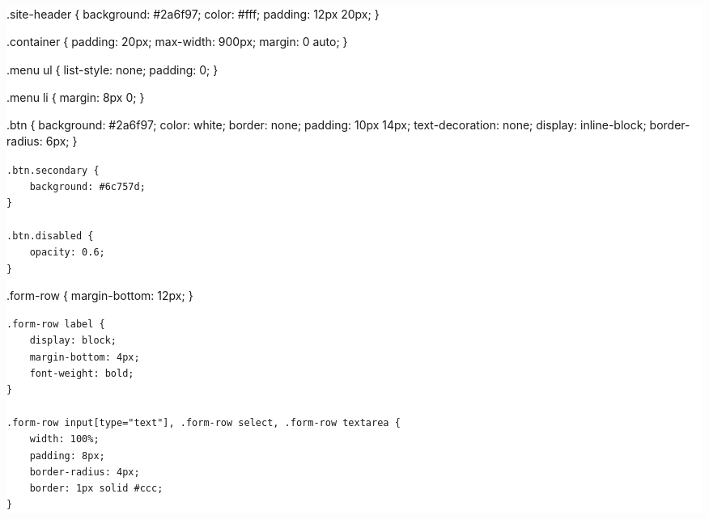 .site-header {
    background: #2a6f97;
    color: #fff;
    padding: 12px 20px;
}

.container {
    padding: 20px;
    max-width: 900px;
    margin: 0 auto;
}

.menu ul {
    list-style: none;
    padding: 0;
}

.menu li {
    margin: 8px 0;
}

.btn {
    background: #2a6f97;
    color: white;
    border: none;
    padding: 10px 14px;
    text-decoration: none;
    display: inline-block;
    border-radius: 6px;
}

    .btn.secondary {
        background: #6c757d;
    }

    .btn.disabled {
        opacity: 0.6;
    }

.form-row {
    margin-bottom: 12px;
}

    .form-row label {
        display: block;
        margin-bottom: 4px;
        font-weight: bold;
    }

    .form-row input[type="text"], .form-row select, .form-row textarea {
        width: 100%;
        padding: 8px;
        border-radius: 4px;
        border: 1px solid #ccc;
    }
